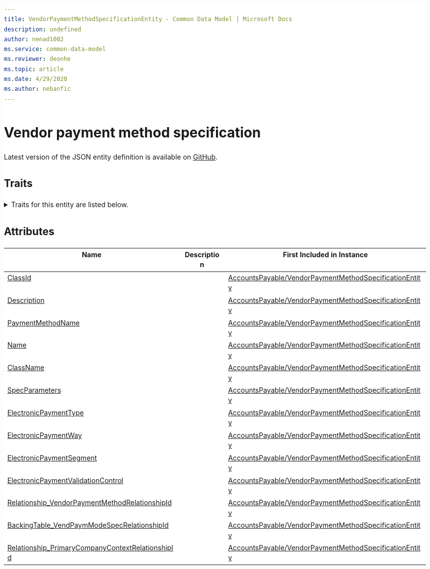 ```yaml
---
title: VendorPaymentMethodSpecificationEntity - Common Data Model | Microsoft Docs
description: undefined
author: nenad1002
ms.service: common-data-model
ms.reviewer: deonhe
ms.topic: article
ms.date: 4/29/2020
ms.author: nebanfic
---
```


# Vendor payment method specification

  
 Latest version of the JSON entity definition is available on <a href="https://github.com/Microsoft/CDM/tree/master/schemaDocuments/core/operationsCommon/Entities/Finance/AccountsPayable/VendorPaymentMethodSpecificationEntity.cdm.json" target="_blank">GitHub</a>.  

## Traits

<details><summary>Traits for this entity are listed below.  
</summary></details>

## Attributes

|Name|Description|First Included in Instance|
|---|---|---|
|[ClassId](#ClassId)||<a href="VendorPaymentMethodSpecificationEntity.md" target="_blank">AccountsPayable/VendorPaymentMethodSpecificationEntity</a>|
|[Description](#Description)||<a href="VendorPaymentMethodSpecificationEntity.md" target="_blank">AccountsPayable/VendorPaymentMethodSpecificationEntity</a>|
|[PaymentMethodName](#PaymentMethodName)||<a href="VendorPaymentMethodSpecificationEntity.md" target="_blank">AccountsPayable/VendorPaymentMethodSpecificationEntity</a>|
|[Name](#Name)||<a href="VendorPaymentMethodSpecificationEntity.md" target="_blank">AccountsPayable/VendorPaymentMethodSpecificationEntity</a>|
|[ClassName](#ClassName)||<a href="VendorPaymentMethodSpecificationEntity.md" target="_blank">AccountsPayable/VendorPaymentMethodSpecificationEntity</a>|
|[SpecParameters](#SpecParameters)||<a href="VendorPaymentMethodSpecificationEntity.md" target="_blank">AccountsPayable/VendorPaymentMethodSpecificationEntity</a>|
|[ElectronicPaymentType](#ElectronicPaymentType)||<a href="VendorPaymentMethodSpecificationEntity.md" target="_blank">AccountsPayable/VendorPaymentMethodSpecificationEntity</a>|
|[ElectronicPaymentWay](#ElectronicPaymentWay)||<a href="VendorPaymentMethodSpecificationEntity.md" target="_blank">AccountsPayable/VendorPaymentMethodSpecificationEntity</a>|
|[ElectronicPaymentSegment](#ElectronicPaymentSegment)||<a href="VendorPaymentMethodSpecificationEntity.md" target="_blank">AccountsPayable/VendorPaymentMethodSpecificationEntity</a>|
|[ElectronicPaymentValidationControl](#ElectronicPaymentValidationControl)||<a href="VendorPaymentMethodSpecificationEntity.md" target="_blank">AccountsPayable/VendorPaymentMethodSpecificationEntity</a>|
|[Relationship_VendorPaymentMethodRelationshipId](#Relationship_VendorPaymentMethodRelationshipId)||<a href="VendorPaymentMethodSpecificationEntity.md" target="_blank">AccountsPayable/VendorPaymentMethodSpecificationEntity</a>|
|[BackingTable_VendPaymModeSpecRelationshipId](#BackingTable_VendPaymModeSpecRelationshipId)||<a href="VendorPaymentMethodSpecificationEntity.md" target="_blank">AccountsPayable/VendorPaymentMethodSpecificationEntity</a>|
|[Relationship_PrimaryCompanyContextRelationshipId](#Relationship_PrimaryCompanyContextRelationshipId)||<a href="VendorPaymentMethodSpecificationEntity.md" target="_blank">AccountsPayable/VendorPaymentMethodSpecificationEntity</a>|
